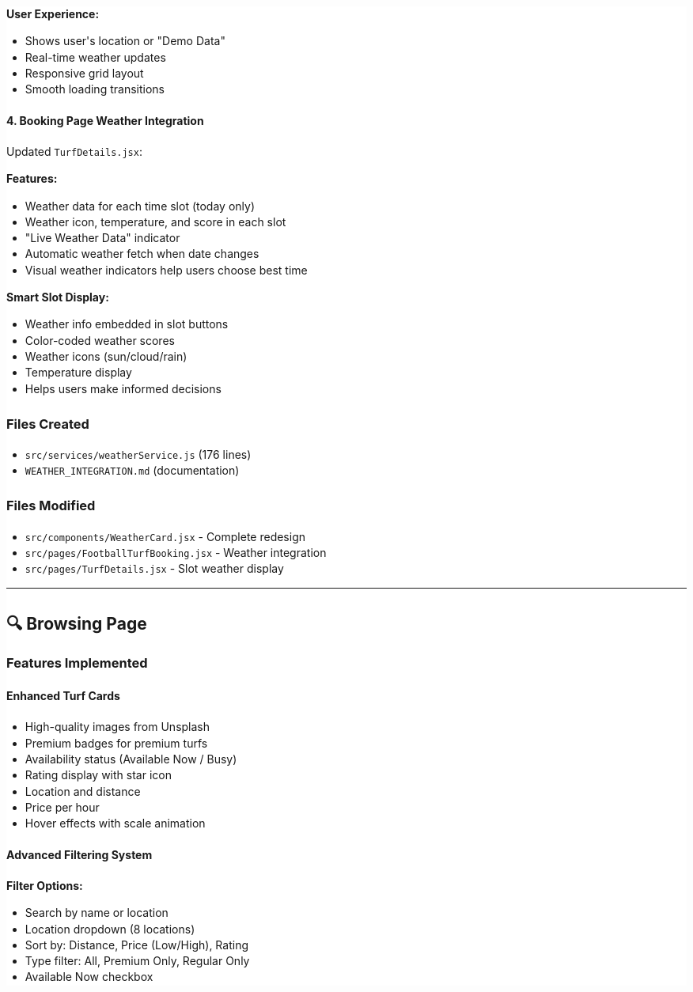 **User Experience:**
- Shows user's location or "Demo Data"
- Real-time weather updates
- Responsive grid layout
- Smooth loading transitions

#### 4. **Booking Page Weather Integration**
Updated `TurfDetails.jsx`:

**Features:**
- Weather data for each time slot (today only)
- Weather icon, temperature, and score in each slot
- "Live Weather Data" indicator
- Automatic weather fetch when date changes
- Visual weather indicators help users choose best time

**Smart Slot Display:**
- Weather info embedded in slot buttons
- Color-coded weather scores
- Weather icons (sun/cloud/rain)
- Temperature display
- Helps users make informed decisions

### Files Created
- `src/services/weatherService.js` (176 lines)
- `WEATHER_INTEGRATION.md` (documentation)

### Files Modified
- `src/components/WeatherCard.jsx` - Complete redesign
- `src/pages/FootballTurfBooking.jsx` - Weather integration
- `src/pages/TurfDetails.jsx` - Slot weather display

---

## 🔍 Browsing Page

### Features Implemented

#### Enhanced Turf Cards
- High-quality images from Unsplash
- Premium badges for premium turfs
- Availability status (Available Now / Busy)
- Rating display with star icon
- Location and distance
- Price per hour
- Hover effects with scale animation

#### Advanced Filtering System
**Filter Options:**
- Search by name or location
- Location dropdown (8 locations)
- Sort by: Distance, Price (Low/High), Rating
- Type filter: All, Premium Only, Regular Only
- Available Now checkbox
